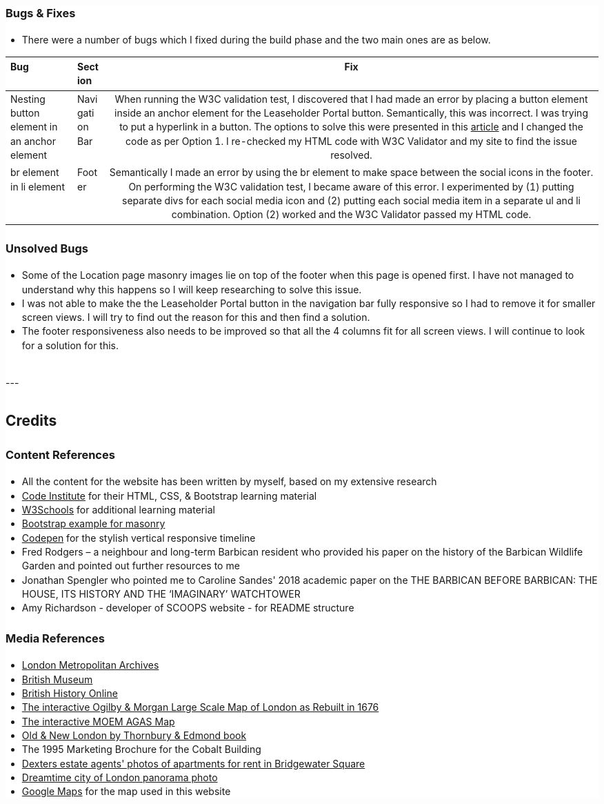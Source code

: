 ### **Bugs & Fixes**  
  
  - There were a number of bugs which I fixed during the build phase and the two main ones are as below.

| Bug | Section | Fix |
| :----| :----| :--------:|
| Nesting button element in an anchor element | Navigation Bar | When running the W3C validation test, I discovered that I had made an error by placing a button element inside an anchor element for the Leaseholder Portal button. Semantically, this was incorrect. I was trying to put a hyperlink in a button.  The options to solve this were presented in this [article](https://testbook.com/web-development/how-to-create-an-html-button-that-acts-like-a-link#:~:text=You%20can%20use%20the%20OnClick,to%20define%20the%20link%20address.) and I changed the code as per Option 1.  I re-checked my HTML code with W3C Validator and my site to find the issue resolved. |
| br element in li element  | Footer |  Semantically I made an error by using the br element to make space between the social icons in the footer. On performing the W3C validation test, I became aware of this error. I experimented by (1) putting separate divs for each social media icon and (2) putting each social media item in a separate ul and li combination.  Option (2) worked and the W3C Validator passed my HTML code.|

### **Unsolved Bugs** 

- Some of the Location page masonry images lie on top of the footer when this page is opened first.  I have not managed to understand why this happens so I will keep researching to solve this issue.
- I was not able to make the the Leaseholder Portal button in the navigation bar fully responsive so I had to remove it for smaller screen views.  I will try to find out the reason for this and then find a solution.
- The footer responsiveness also needs to be improved so that all the 4 columns fit for all screen views.  I will continue to look for a solution for this.  

<br>
---  

## Credits  
  
### **Content References**
- All the content for the website has been written by myself, based on my extensive research
- [Code Institute](https://codeinstitute.net/ie/) for their HTML, CSS, & Bootstrap learning material
- [W3Schools](https://www.w3schools.com/) for additional learning material
- [Bootstrap example for masonry](https://getbootstrap.com/docs/5.0/examples/masonry/)
- [Codepen](https://codepen.io/Maxalos/pen/MXXqGj) for the stylish vertical responsive timeline
- Fred Rodgers – a neighbour and long-term Barbican resident who provided his paper on the history of the Barbican Wildlife Garden and pointed out further resources to me
- Jonathan Spengler who pointed me to Caroline Sandes' 2018 academic paper on the THE BARBICAN BEFORE BARBICAN: THE HOUSE, ITS HISTORY AND THE ‘IMAGINARY’ WATCHTOWER
- Amy Richardson - developer of SCOOPS website - for README structure
  
### **Media References**  
  
- [London Metropolitan Archives](https://www.cityoflondon.gov.uk/things-to-do/history-and-heritage/london-metropolitan-archives)
- [British Museum](https://www.britishmuseum.org/)
- [British History Online]( https://www.british-history.ac.uk/)
- [The interactive Ogilby & Morgan Large Scale Map of London as Rebuilt in 1676](https://www.british-history.ac.uk/no-series/london-map-ogilby-morgan/1676) 
- [The interactive MOEM AGAS Map](https://mapoflondon.uvic.ca/map.htm)
- [Old & New London by Thornbury & Edmond book](https://www.british-history.ac.uk/old-new-london/vol1/pp1-16)
- The 1995 Marketing Brochure for the Cobalt Building
- [Dexters estate agents' photos of apartments for rent in Bridgewater Square](https://www.dexters.co.uk/property-lettings/flats-to-rent-in-bridgewater-square)
- [Dreamtime city of London panorama photo](https://www.dreamstime.com/stock-photo-city-london-panorama-image46882167)
- [Google Maps](https://www.google.com/maps) for the map used in this website
